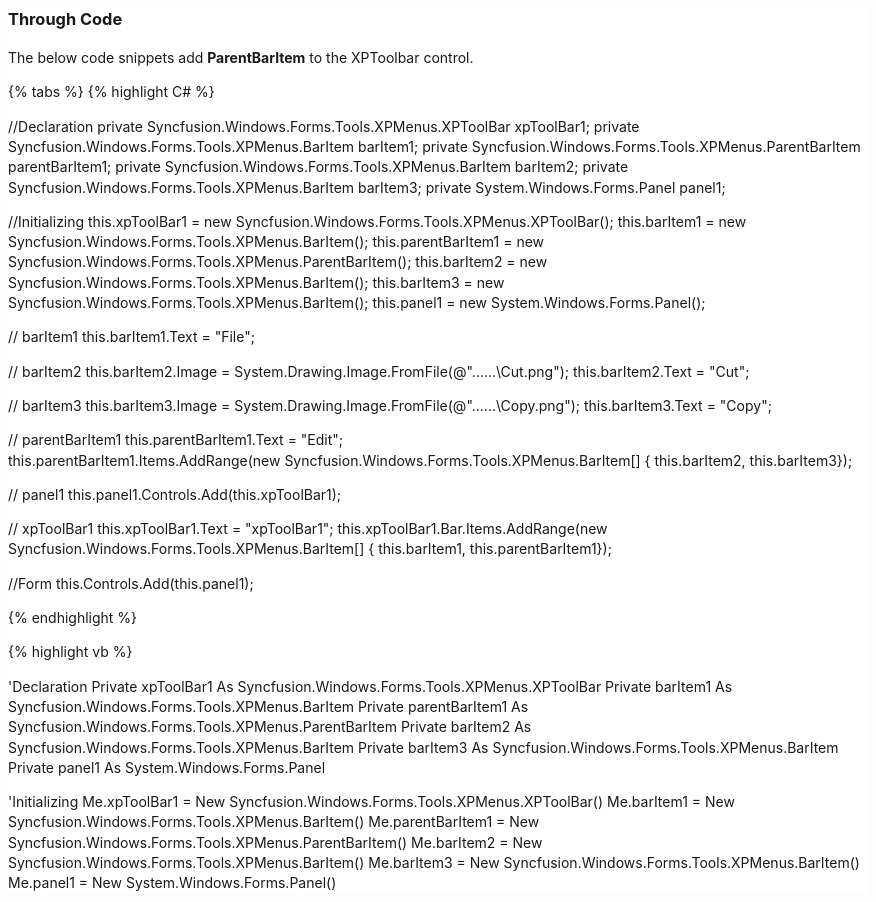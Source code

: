 ### Through Code

The below code snippets add **ParentBarItem** to the XPToolbar control.

{% tabs %}
{% highlight C# %}

//Declaration
private Syncfusion.Windows.Forms.Tools.XPMenus.XPToolBar xpToolBar1;
private Syncfusion.Windows.Forms.Tools.XPMenus.BarItem barItem1;
private Syncfusion.Windows.Forms.Tools.XPMenus.ParentBarItem parentBarItem1;
private Syncfusion.Windows.Forms.Tools.XPMenus.BarItem barItem2;
private Syncfusion.Windows.Forms.Tools.XPMenus.BarItem barItem3;
private System.Windows.Forms.Panel panel1;

//Initializing
this.xpToolBar1 = new Syncfusion.Windows.Forms.Tools.XPMenus.XPToolBar();
this.barItem1 = new Syncfusion.Windows.Forms.Tools.XPMenus.BarItem();
this.parentBarItem1 = new Syncfusion.Windows.Forms.Tools.XPMenus.ParentBarItem();
this.barItem2 = new Syncfusion.Windows.Forms.Tools.XPMenus.BarItem();
this.barItem3 = new Syncfusion.Windows.Forms.Tools.XPMenus.BarItem();
this.panel1 = new System.Windows.Forms.Panel();

// barItem1
this.barItem1.Text = "File";

// barItem2
this.barItem2.Image = System.Drawing.Image.FromFile(@"..\..\..\Cut.png");
this.barItem2.Text = "Cut";

// barItem3
this.barItem3.Image = System.Drawing.Image.FromFile(@"..\..\..\Copy.png");
this.barItem3.Text = "Copy";

// parentBarItem1
this.parentBarItem1.Text = "Edit";          
this.parentBarItem1.Items.AddRange(new Syncfusion.Windows.Forms.Tools.XPMenus.BarItem[] { this.barItem2, this.barItem3});

// panel1
this.panel1.Controls.Add(this.xpToolBar1);

// xpToolBar1
this.xpToolBar1.Text = "xpToolBar1";
this.xpToolBar1.Bar.Items.AddRange(new Syncfusion.Windows.Forms.Tools.XPMenus.BarItem[] { this.barItem1, this.parentBarItem1});

//Form
this.Controls.Add(this.panel1);

{% endhighlight %}

{% highlight vb %}

'Declaration
Private xpToolBar1 As Syncfusion.Windows.Forms.Tools.XPMenus.XPToolBar
Private barItem1 As Syncfusion.Windows.Forms.Tools.XPMenus.BarItem
Private parentBarItem1 As Syncfusion.Windows.Forms.Tools.XPMenus.ParentBarItem
Private barItem2 As Syncfusion.Windows.Forms.Tools.XPMenus.BarItem
Private barItem3 As Syncfusion.Windows.Forms.Tools.XPMenus.BarItem
Private panel1 As System.Windows.Forms.Panel

'Initializing
Me.xpToolBar1 = New Syncfusion.Windows.Forms.Tools.XPMenus.XPToolBar()
Me.barItem1 = New Syncfusion.Windows.Forms.Tools.XPMenus.BarItem()
Me.parentBarItem1 = New Syncfusion.Windows.Forms.Tools.XPMenus.ParentBarItem()
Me.barItem2 = New Syncfusion.Windows.Forms.Tools.XPMenus.BarItem()
Me.barItem3 = New Syncfusion.Windows.Forms.Tools.XPMenus.BarItem()
Me.panel1 = New System.Windows.Forms.Panel()
